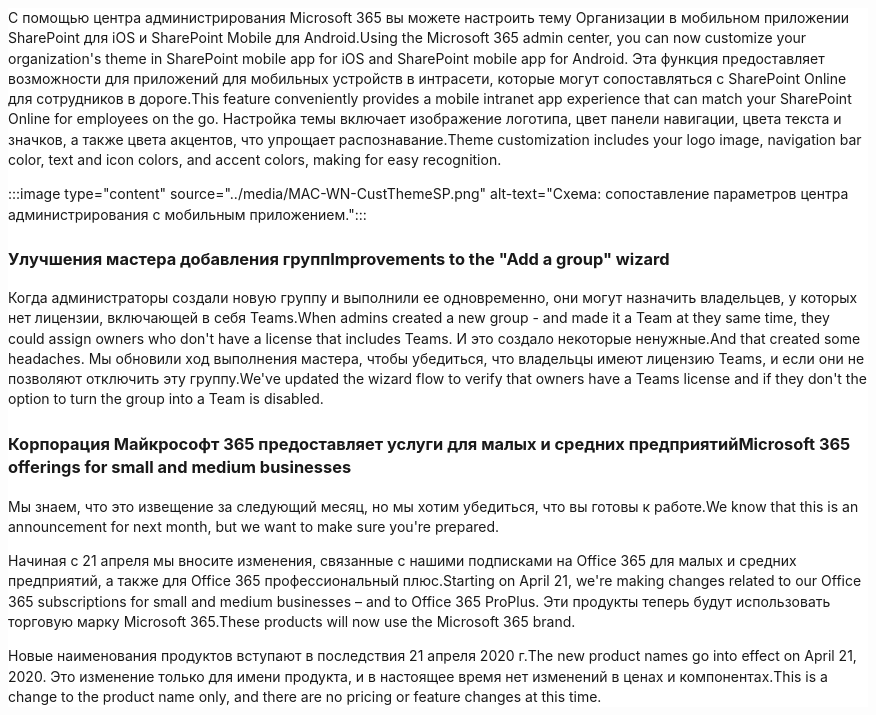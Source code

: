 <span data-ttu-id="829b7-233">С помощью центра администрирования Microsoft 365 вы можете настроить тему Организации в мобильном приложении SharePoint для iOS и SharePoint Mobile для Android.</span><span class="sxs-lookup"><span data-stu-id="829b7-233">Using the Microsoft 365 admin center, you can now customize your organization's theme in SharePoint mobile app for iOS and SharePoint mobile app for Android.</span></span> <span data-ttu-id="829b7-234">Эта функция предоставляет возможности для приложений для мобильных устройств в интрасети, которые могут сопоставляться с SharePoint Online для сотрудников в дороге.</span><span class="sxs-lookup"><span data-stu-id="829b7-234">This feature conveniently provides a mobile intranet app experience that can match your SharePoint Online for employees on the go.</span></span> <span data-ttu-id="829b7-235">Настройка темы включает изображение логотипа, цвет панели навигации, цвета текста и значков, а также цвета акцентов, что упрощает распознавание.</span><span class="sxs-lookup"><span data-stu-id="829b7-235">Theme customization includes your logo image, navigation bar color, text and icon colors, and accent colors, making for easy recognition.</span></span>

:::image type="content" source="../media/MAC-WN-CustThemeSP.png" alt-text="Схема: сопоставление параметров центра администрирования с мобильным приложением.":::

### <a name="improvements-to-the-add-a-group-wizard"></a><span data-ttu-id="829b7-237">Улучшения мастера добавления групп</span><span class="sxs-lookup"><span data-stu-id="829b7-237">Improvements to the "Add a group" wizard</span></span>

<span data-ttu-id="829b7-238">Когда администраторы создали новую группу и выполнили ее одновременно, они могут назначить владельцев, у которых нет лицензии, включающей в себя Teams.</span><span class="sxs-lookup"><span data-stu-id="829b7-238">When admins created a new group - and made it a Team at they same time, they could assign owners who don't have a license that includes Teams.</span></span> <span data-ttu-id="829b7-239">И это создало некоторые ненужные.</span><span class="sxs-lookup"><span data-stu-id="829b7-239">And that created some headaches.</span></span> <span data-ttu-id="829b7-240">Мы обновили ход выполнения мастера, чтобы убедиться, что владельцы имеют лицензию Teams, и если они не позволяют отключить эту группу.</span><span class="sxs-lookup"><span data-stu-id="829b7-240">We've updated the wizard flow to verify that owners have a Teams license and if they don't the option to turn the group into a Team is disabled.</span></span>

### <a name="microsoft-365-offerings-for-small-and-medium-businesses"></a><span data-ttu-id="829b7-241">Корпорация Майкрософт 365 предоставляет услуги для малых и средних предприятий</span><span class="sxs-lookup"><span data-stu-id="829b7-241">Microsoft 365 offerings for small and medium businesses</span></span>

<span data-ttu-id="829b7-242">Мы знаем, что это извещение за следующий месяц, но мы хотим убедиться, что вы готовы к работе.</span><span class="sxs-lookup"><span data-stu-id="829b7-242">We know that this is an announcement for next month, but we want to make sure you're prepared.</span></span>

<span data-ttu-id="829b7-243">Начиная с 21 апреля мы вносите изменения, связанные с нашими подписками на Office 365 для малых и средних предприятий, а также для Office 365 профессиональный плюс.</span><span class="sxs-lookup"><span data-stu-id="829b7-243">Starting on April 21, we're making changes related to our Office 365 subscriptions for small and medium businesses – and to Office 365 ProPlus.</span></span> <span data-ttu-id="829b7-244">Эти продукты теперь будут использовать торговую марку Microsoft 365.</span><span class="sxs-lookup"><span data-stu-id="829b7-244">These products will now use the Microsoft 365 brand.</span></span>

<span data-ttu-id="829b7-245">Новые наименования продуктов вступают в последствия 21 апреля 2020 г.</span><span class="sxs-lookup"><span data-stu-id="829b7-245">The new product names go into effect on April 21, 2020.</span></span> <span data-ttu-id="829b7-246">Это изменение только для имени продукта, и в настоящее время нет изменений в ценах и компонентах.</span><span class="sxs-lookup"><span data-stu-id="829b7-246">This is a change to the product name only, and there are no pricing or feature changes at this time.</span></span>
